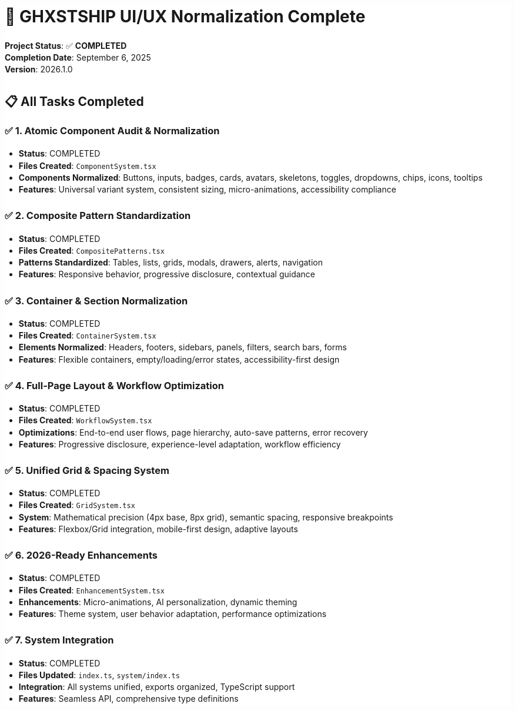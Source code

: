 # 🎉 GHXSTSHIP UI/UX Normalization Complete

**Project Status**: ✅ **COMPLETED**  
**Completion Date**: September 6, 2025  
**Version**: 2026.1.0  

## 📋 All Tasks Completed

### ✅ **1. Atomic Component Audit & Normalization**
- **Status**: COMPLETED
- **Files Created**: `ComponentSystem.tsx`
- **Components Normalized**: Buttons, inputs, badges, cards, avatars, skeletons, toggles, dropdowns, chips, icons, tooltips
- **Features**: Universal variant system, consistent sizing, micro-animations, accessibility compliance

### ✅ **2. Composite Pattern Standardization**
- **Status**: COMPLETED
- **Files Created**: `CompositePatterns.tsx`
- **Patterns Standardized**: Tables, lists, grids, modals, drawers, alerts, navigation
- **Features**: Responsive behavior, progressive disclosure, contextual guidance

### ✅ **3. Container & Section Normalization**
- **Status**: COMPLETED
- **Files Created**: `ContainerSystem.tsx`
- **Elements Normalized**: Headers, footers, sidebars, panels, filters, search bars, forms
- **Features**: Flexible containers, empty/loading/error states, accessibility-first design

### ✅ **4. Full-Page Layout & Workflow Optimization**
- **Status**: COMPLETED
- **Files Created**: `WorkflowSystem.tsx`
- **Optimizations**: End-to-end user flows, page hierarchy, auto-save patterns, error recovery
- **Features**: Progressive disclosure, experience-level adaptation, workflow efficiency

### ✅ **5. Unified Grid & Spacing System**
- **Status**: COMPLETED
- **Files Created**: `GridSystem.tsx`
- **System**: Mathematical precision (4px base, 8px grid), semantic spacing, responsive breakpoints
- **Features**: Flexbox/Grid integration, mobile-first design, adaptive layouts

### ✅ **6. 2026-Ready Enhancements**
- **Status**: COMPLETED
- **Files Created**: `EnhancementSystem.tsx`
- **Enhancements**: Micro-animations, AI personalization, dynamic theming
- **Features**: Theme system, user behavior adaptation, performance optimizations

### ✅ **7. System Integration**
- **Status**: COMPLETED
- **Files Updated**: `index.ts`, `system/index.ts`
- **Integration**: All systems unified, exports organized, TypeScript support
- **Features**: Seamless API, comprehensive type definitions

